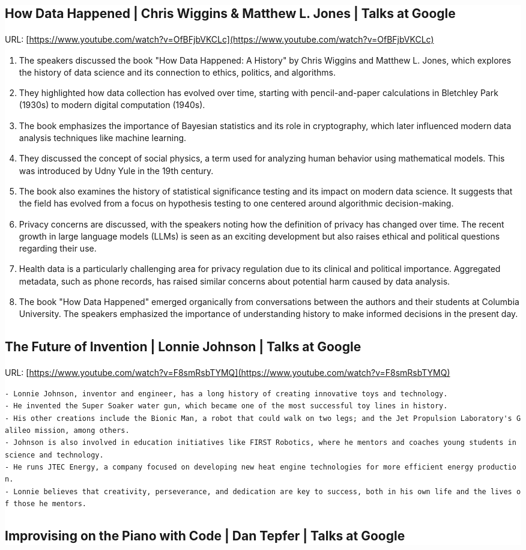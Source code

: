 
## How Data Happened | Chris Wiggins & Matthew L. Jones | Talks at Google

URL: [https://www.youtube.com/watch?v=OfBFjbVKCLc](https://www.youtube.com/watch?v=OfBFjbVKCLc)

1. The speakers discussed the book "How Data Happened: A History" by Chris Wiggins and Matthew L. Jones, which explores the history of data science and its connection to ethics, politics, and algorithms.
   
2. They highlighted how data collection has evolved over time, starting with pencil-and-paper calculations in Bletchley Park (1930s) to modern digital computation (1940s).
   
3. The book emphasizes the importance of Bayesian statistics and its role in cryptography, which later influenced modern data analysis techniques like machine learning.
   
4. They discussed the concept of social physics, a term used for analyzing human behavior using mathematical models. This was introduced by Udny Yule in the 19th century.
   
5. The book also examines the history of statistical significance testing and its impact on modern data science. It suggests that the field has evolved from a focus on hypothesis testing to one centered around algorithmic decision-making.
   
6. Privacy concerns are discussed, with the speakers noting how the definition of privacy has changed over time. The recent growth in large language models (LLMs) is seen as an exciting development but also raises ethical and political questions regarding their use.
   
7. Health data is a particularly challenging area for privacy regulation due to its clinical and political importance. Aggregated metadata, such as phone records, has raised similar concerns about potential harm caused by data analysis.
   
8. The book "How Data Happened" emerged organically from conversations between the authors and their students at Columbia University. The speakers emphasized the importance of understanding history to make informed decisions in the present day.


## The Future of Invention | Lonnie Johnson | Talks at Google

URL: [https://www.youtube.com/watch?v=F8smRsbTYMQ](https://www.youtube.com/watch?v=F8smRsbTYMQ)

    - Lonnie Johnson, inventor and engineer, has a long history of creating innovative toys and technology.
    - He invented the Super Soaker water gun, which became one of the most successful toy lines in history.
    - His other creations include the Bionic Man, a robot that could walk on two legs; and the Jet Propulsion Laboratory's Galileo mission, among others.
    - Johnson is also involved in education initiatives like FIRST Robotics, where he mentors and coaches young students in science and technology.
    - He runs JTEC Energy, a company focused on developing new heat engine technologies for more efficient energy production.
    - Lonnie believes that creativity, perseverance, and dedication are key to success, both in his own life and the lives of those he mentors.


## Improvising on the Piano with Code | Dan Tepfer | Talks at Google
